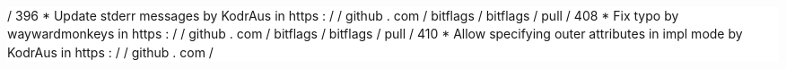 /
396
*
Update
stderr
messages
by
KodrAus
in
https
:
/
/
github
.
com
/
bitflags
/
bitflags
/
pull
/
408
*
Fix
typo
by
waywardmonkeys
in
https
:
/
/
github
.
com
/
bitflags
/
bitflags
/
pull
/
410
*
Allow
specifying
outer
attributes
in
impl
mode
by
KodrAus
in
https
:
/
/
github
.
com
/